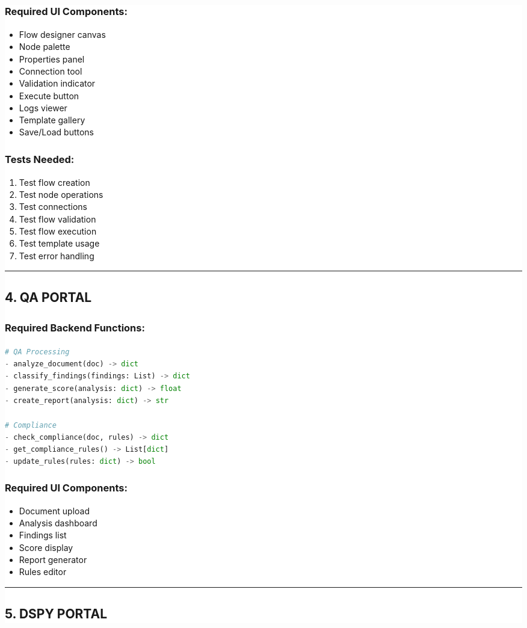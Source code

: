 ### Required UI Components:
- Flow designer canvas
- Node palette
- Properties panel
- Connection tool
- Validation indicator
- Execute button
- Logs viewer
- Template gallery
- Save/Load buttons

### Tests Needed:
1. Test flow creation
2. Test node operations
3. Test connections
4. Test flow validation
5. Test flow execution
6. Test template usage
7. Test error handling

---

## 4. QA PORTAL

### Required Backend Functions:
```python
# QA Processing
- analyze_document(doc) -> dict
- classify_findings(findings: List) -> dict
- generate_score(analysis: dict) -> float
- create_report(analysis: dict) -> str

# Compliance
- check_compliance(doc, rules) -> dict
- get_compliance_rules() -> List[dict]
- update_rules(rules: dict) -> bool
```

### Required UI Components:
- Document upload
- Analysis dashboard
- Findings list
- Score display
- Report generator
- Rules editor

---

## 5. DSPY PORTAL
